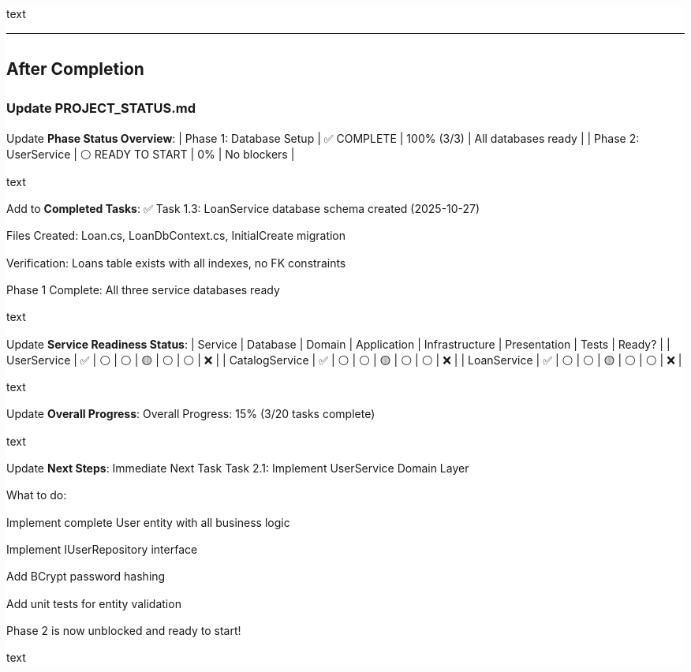 text

---

## After Completion

### Update PROJECT_STATUS.md

Update **Phase Status Overview**:
| Phase 1: Database Setup | ✅ COMPLETE | 100% (3/3) | All databases ready |
| Phase 2: UserService | ⚪ READY TO START | 0% | No blockers |

text

Add to **Completed Tasks**:
✅ Task 1.3: LoanService database schema created (2025-10-27)

Files Created: Loan.cs, LoanDbContext.cs, InitialCreate migration

Verification: Loans table exists with all indexes, no FK constraints

Phase 1 Complete: All three service databases ready

text

Update **Service Readiness Status**:
| Service | Database | Domain | Application | Infrastructure | Presentation | Tests | Ready? |
| UserService | ✅ | ⚪ | ⚪ | 🟡 | ⚪ | ⚪ | ❌ |
| CatalogService | ✅ | ⚪ | ⚪ | 🟡 | ⚪ | ⚪ | ❌ |
| LoanService | ✅ | ⚪ | ⚪ | 🟡 | ⚪ | ⚪ | ❌ |

text

Update **Overall Progress**:
Overall Progress: 15% (3/20 tasks complete)

text

Update **Next Steps**:
Immediate Next Task
Task 2.1: Implement UserService Domain Layer

What to do:

Implement complete User entity with all business logic

Implement IUserRepository interface

Add BCrypt password hashing

Add unit tests for entity validation

Phase 2 is now unblocked and ready to start!

text
